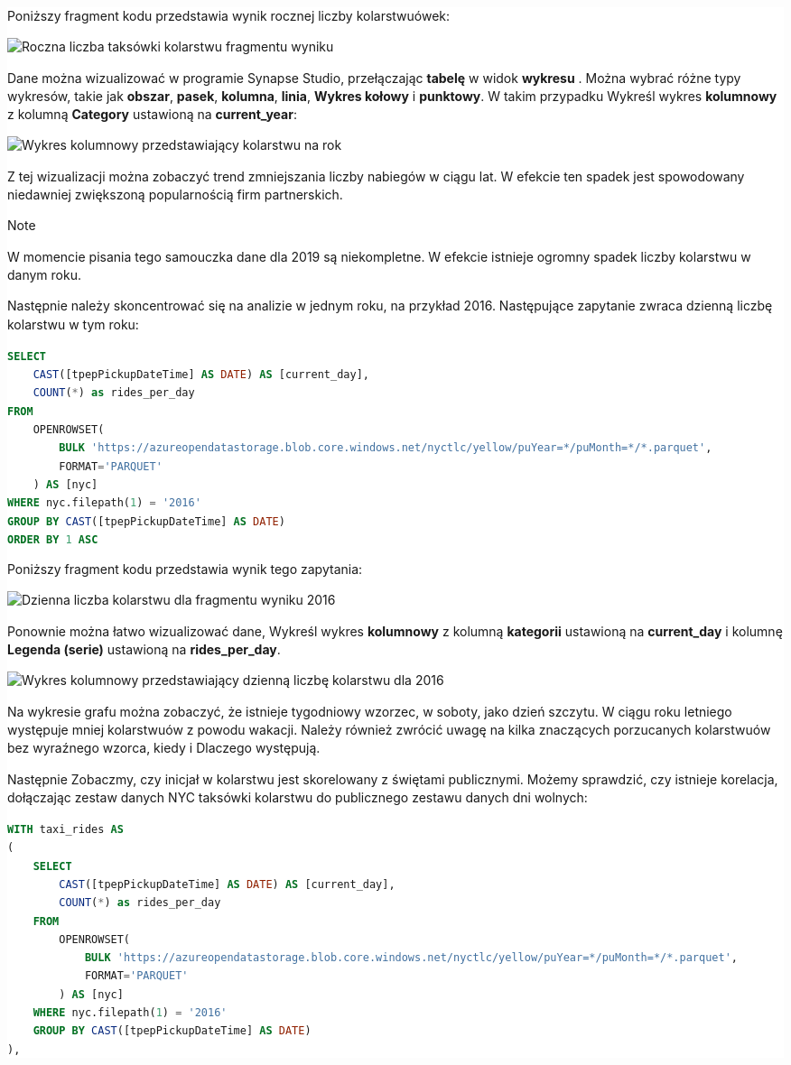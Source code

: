 Poniższy fragment kodu przedstawia wynik rocznej liczby kolarstwuówek:

![Roczna liczba taksówki kolarstwu fragmentu wyniku](./media/tutorial-data-analyst/yearly-taxi-rides.png)

Dane można wizualizować w programie Synapse Studio, przełączając **tabelę** w widok **wykresu** . Można wybrać różne typy wykresów, takie jak **obszar**, **pasek**, **kolumna**, **linia**, **Wykres kołowy** i **punktowy**. W takim przypadku Wykreśl wykres **kolumnowy** z kolumną **Category** ustawioną na **current_year**:

![Wykres kolumnowy przedstawiający kolarstwu na rok](./media/tutorial-data-analyst/column-chart-rides-year.png)

Z tej wizualizacji można zobaczyć trend zmniejszania liczby nabiegów w ciągu lat. W efekcie ten spadek jest spowodowany niedawniej zwiększoną popularnością firm partnerskich.

> [!NOTE]
> W momencie pisania tego samouczka dane dla 2019 są niekompletne. W efekcie istnieje ogromny spadek liczby kolarstwu w danym roku.

Następnie należy skoncentrować się na analizie w jednym roku, na przykład 2016. Następujące zapytanie zwraca dzienną liczbę kolarstwu w tym roku:

```sql
SELECT
    CAST([tpepPickupDateTime] AS DATE) AS [current_day],
    COUNT(*) as rides_per_day
FROM
    OPENROWSET(
        BULK 'https://azureopendatastorage.blob.core.windows.net/nyctlc/yellow/puYear=*/puMonth=*/*.parquet',
        FORMAT='PARQUET'
    ) AS [nyc]
WHERE nyc.filepath(1) = '2016'
GROUP BY CAST([tpepPickupDateTime] AS DATE)
ORDER BY 1 ASC
```

Poniższy fragment kodu przedstawia wynik tego zapytania:

![Dzienna liczba kolarstwu dla fragmentu wyniku 2016](./media/tutorial-data-analyst/daily-rides.png)

Ponownie można łatwo wizualizować dane, Wykreśl wykres **kolumnowy** z kolumną **kategorii** ustawioną na **current_day** i kolumnę **Legenda (serie)** ustawioną na **rides_per_day**.

![Wykres kolumnowy przedstawiający dzienną liczbę kolarstwu dla 2016](./media/tutorial-data-analyst/column-chart-daily-rides.png)

Na wykresie grafu można zobaczyć, że istnieje tygodniowy wzorzec, w soboty, jako dzień szczytu. W ciągu roku letniego występuje mniej kolarstwuów z powodu wakacji. Należy również zwrócić uwagę na kilka znaczących porzucanych kolarstwuów bez wyraźnego wzorca, kiedy i Dlaczego występują.

Następnie Zobaczmy, czy inicjał w kolarstwu jest skorelowany z świętami publicznymi. Możemy sprawdzić, czy istnieje korelacja, dołączając zestaw danych NYC taksówki kolarstwu do publicznego zestawu danych dni wolnych:

```sql
WITH taxi_rides AS
(
    SELECT
        CAST([tpepPickupDateTime] AS DATE) AS [current_day],
        COUNT(*) as rides_per_day
    FROM  
        OPENROWSET(
            BULK 'https://azureopendatastorage.blob.core.windows.net/nyctlc/yellow/puYear=*/puMonth=*/*.parquet',
            FORMAT='PARQUET'
        ) AS [nyc]
    WHERE nyc.filepath(1) = '2016'
    GROUP BY CAST([tpepPickupDateTime] AS DATE)
),
```